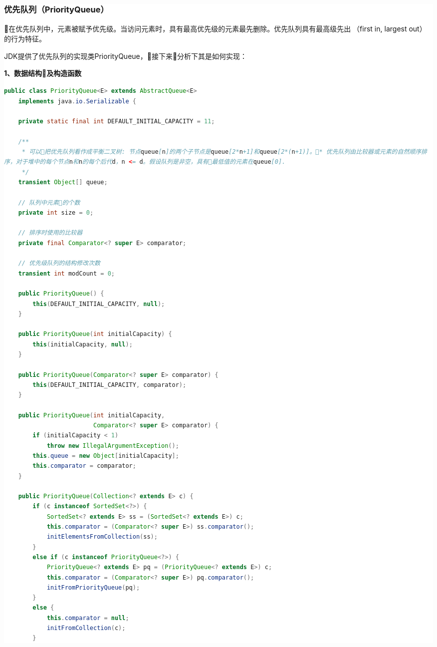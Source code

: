 ### 优先队列（PriorityQueue）

在优先队列中，元素被赋予优先级。当访问元素时，具有最高优先级的元素最先删除。优先队列具有最高级先出 （first in, largest out）的行为特征。

JDK提供了优先队列的实现类PriorityQueue，接下来分析下其是如何实现：

**1、数据结构及构造函数**


```java
public class PriorityQueue<E> extends AbstractQueue<E>
    implements java.io.Serializable {

    private static final int DEFAULT_INITIAL_CAPACITY = 11;

    /**
     * 可以把优先队列看作成平衡二叉树: 节点queue[n]的两个子节点是queue[2*n+1]和queue[2*(n+1)]。* 优先队列由比较器或元素的自然顺序排序，对于堆中的每个节点n和n的每个后代d，n <= d。假设队列是非空，具有最低值的元素在queue[0].
     */
    transient Object[] queue;

    // 队列中元素的个数
    private int size = 0;

    // 排序时使用的比较器
    private final Comparator<? super E> comparator;

    // 优先级队列的结构修改次数
    transient int modCount = 0;

    public PriorityQueue() {
        this(DEFAULT_INITIAL_CAPACITY, null);
    }

    public PriorityQueue(int initialCapacity) {
        this(initialCapacity, null);
    }

    public PriorityQueue(Comparator<? super E> comparator) {
        this(DEFAULT_INITIAL_CAPACITY, comparator);
    }

    public PriorityQueue(int initialCapacity,
                         Comparator<? super E> comparator) {
        if (initialCapacity < 1)
            throw new IllegalArgumentException();
        this.queue = new Object[initialCapacity];
        this.comparator = comparator;
    }

    public PriorityQueue(Collection<? extends E> c) {
        if (c instanceof SortedSet<?>) {
            SortedSet<? extends E> ss = (SortedSet<? extends E>) c;
            this.comparator = (Comparator<? super E>) ss.comparator();
            initElementsFromCollection(ss);
        }
        else if (c instanceof PriorityQueue<?>) {
            PriorityQueue<? extends E> pq = (PriorityQueue<? extends E>) c;
            this.comparator = (Comparator<? super E>) pq.comparator();
            initFromPriorityQueue(pq);
        }
        else {
            this.comparator = null;
            initFromCollection(c);
        }
```
